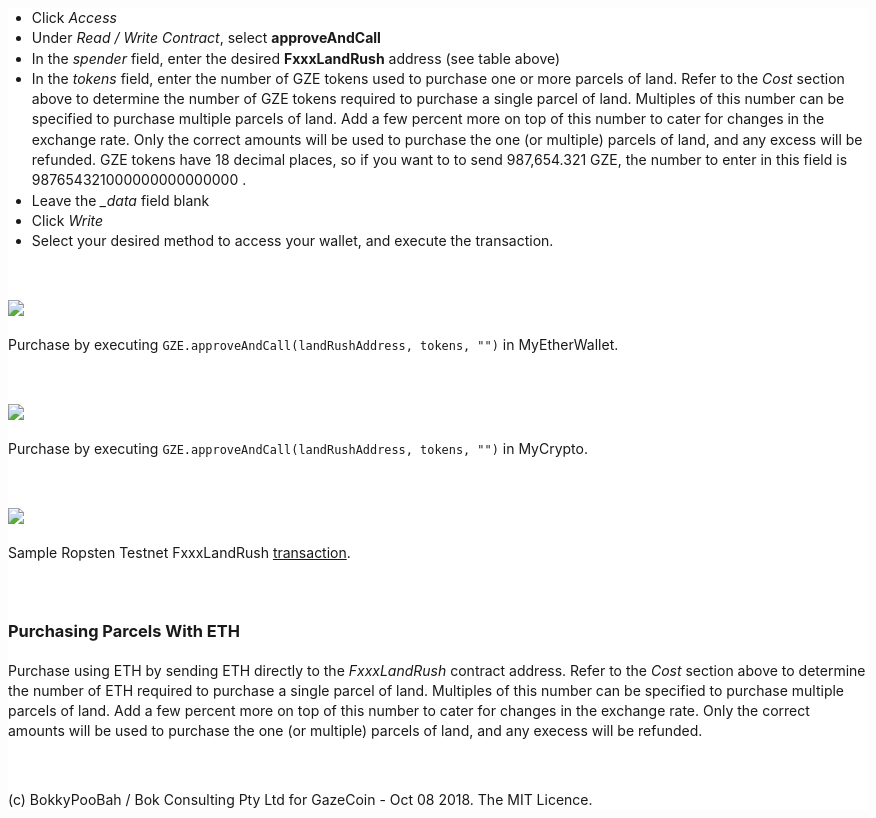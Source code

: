 * Click *Access*
* Under *Read / Write Contract*, select **approveAndCall**
* In the *spender* field, enter the desired **FxxxLandRush** address (see table above)
* In the *tokens* field, enter the number of GZE tokens used to purchase one or more parcels of land. Refer to the *Cost* section above to determine the number of GZE tokens required to purchase a single parcel of land. Multiples of this number can be specified to purchase multiple parcels of land. Add a few percent more on top of this number to cater for changes in the exchange rate. Only the correct amounts will be used to purchase the one (or multiple) parcels of land, and any excess will be refunded. GZE tokens have 18 decimal places, so if you want to to send 987,654.321 GZE, the number to enter in this field is 987654321000000000000000 .
* Leave the *_data* field blank
* Click *Write*
* Select your desired method to access your wallet, and execute the transaction.

<br />

<kbd><img src="images/MyEtherWalletGZEApproveAndCallFxxxLandRush.png" /></kbd>

Purchase by executing `GZE.approveAndCall(landRushAddress, tokens, "")` in MyEtherWallet.

<br />

<kbd><img src="images/MyCryptoGZEApproveAndCallFxxxLandRush.png" /></kbd>

Purchase by executing `GZE.approveAndCall(landRushAddress, tokens, "")` in MyCrypto.

<br />

<kbd><img src="images/SampleRopstenFxxxLandRushTransaction.png" /></kbd>

Sample Ropsten Testnet FxxxLandRush [transaction](https://ropsten.etherscan.io/tx/0x3c890743d3f2521efdb03e1b20b134255a9ebf13b13da91c85eab3f69981a944).

<br />

### Purchasing Parcels With ETH

Purchase using ETH by sending ETH directly to the *FxxxLandRush* contract address. Refer to the *Cost* section above to determine the number of ETH required to purchase a single parcel of land. Multiples of this number can be specified to purchase multiple parcels of land. Add a few percent more on top of this number to cater for changes in the exchange rate. Only the correct amounts will be used to purchase the one (or multiple) parcels of land, and any execess will be refunded.

<br />

(c) BokkyPooBah / Bok Consulting Pty Ltd for GazeCoin - Oct 08 2018. The MIT Licence.
